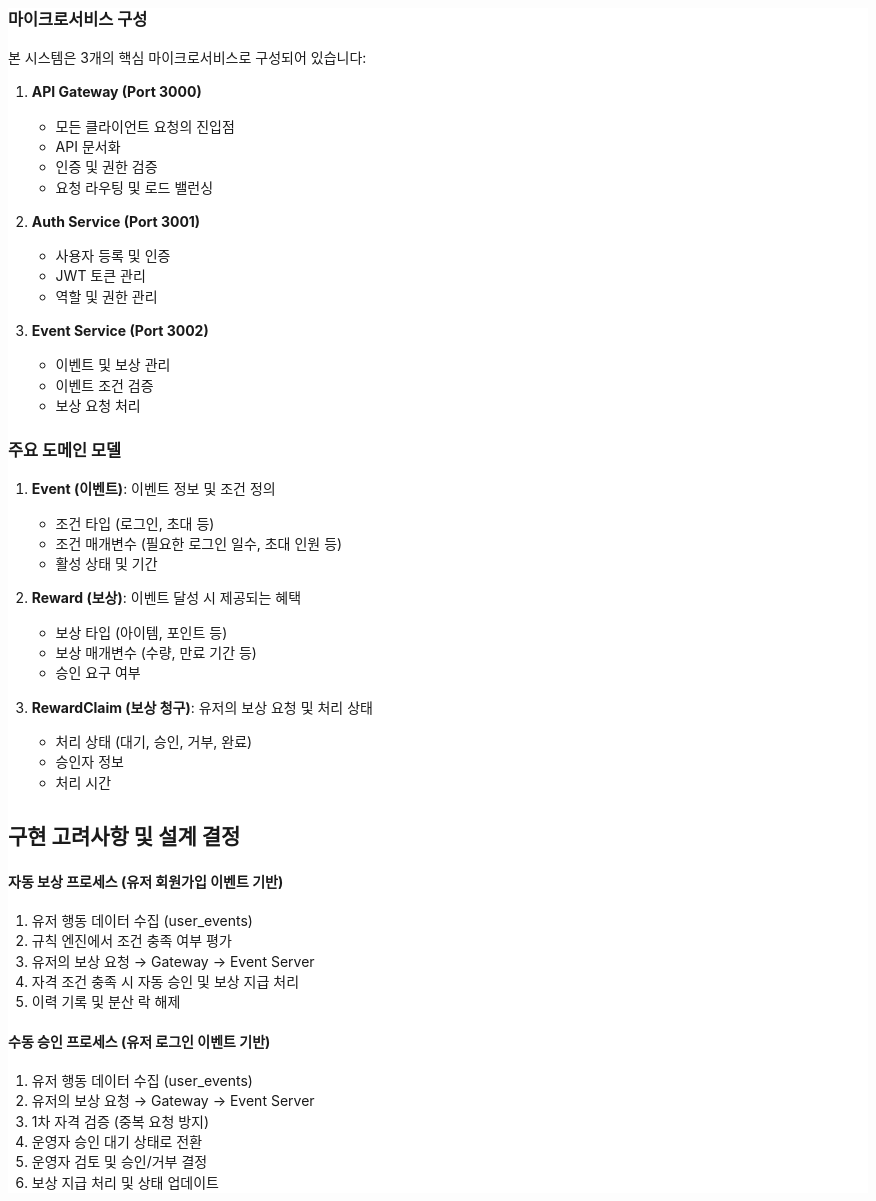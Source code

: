 ### 마이크로서비스 구성

본 시스템은 3개의 핵심 마이크로서비스로 구성되어 있습니다:

1. **API Gateway (Port 3000)**
   - 모든 클라이언트 요청의 진입점
   - API 문서화
   - 인증 및 권한 검증
   - 요청 라우팅 및 로드 밸런싱

2. **Auth Service (Port 3001)**
   - 사용자 등록 및 인증
   - JWT 토큰 관리
   - 역할 및 권한 관리

3. **Event Service (Port 3002)**
   - 이벤트 및 보상 관리
   - 이벤트 조건 검증
   - 보상 요청 처리

### 주요 도메인 모델

1. **Event (이벤트)**: 이벤트 정보 및 조건 정의
   - 조건 타입 (로그인, 초대 등)
   - 조건 매개변수 (필요한 로그인 일수, 초대 인원 등)
   - 활성 상태 및 기간

2. **Reward (보상)**: 이벤트 달성 시 제공되는 혜택
   - 보상 타입 (아이템, 포인트 등)
   - 보상 매개변수 (수량, 만료 기간 등)
   - 승인 요구 여부

3. **RewardClaim (보상 청구)**: 유저의 보상 요청 및 처리 상태
   - 처리 상태 (대기, 승인, 거부, 완료)
   - 승인자 정보
   - 처리 시간

## 구현 고려사항 및 설계 결정

#### 자동 보상 프로세스 (유저 회원가입 이벤트 기반)
1. 유저 행동 데이터 수집 (user_events)
2. 규칙 엔진에서 조건 충족 여부 평가
3. 유저의 보상 요청 → Gateway → Event Server
4. 자격 조건 충족 시 자동 승인 및 보상 지급 처리
5. 이력 기록 및 분산 락 해제

#### 수동 승인 프로세스 (유저 로그인 이벤트 기반)
1. 유저 행동 데이터 수집 (user_events)
1. 유저의 보상 요청 → Gateway → Event Server
2. 1차 자격 검증 (중복 요청 방지)
3. 운영자 승인 대기 상태로 전환
4. 운영자 검토 및 승인/거부 결정
5. 보상 지급 처리 및 상태 업데이트
